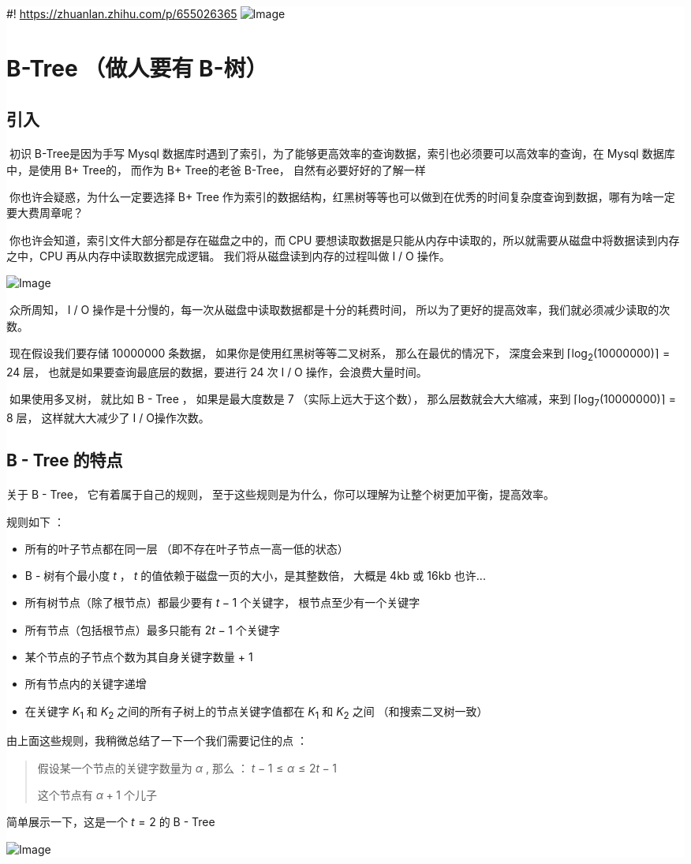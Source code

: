 #! https://zhuanlan.zhihu.com/p/655026365
![Image](https://pic4.zhimg.com/80/v2-585bb03e7f27fcfca1273b92eff8d82e.jpg)

# B-Tree （做人要有 B-树）

## 引入

​		初识 B-Tree是因为手写 Mysql 数据库时遇到了索引，为了能够更高效率的查询数据，索引也必须要可以高效率的查询，在 Mysql 数据库中，是使用 B+ Tree的， 而作为 B+ Tree的老爸 B-Tree， 自然有必要好好的了解一样

​		你也许会疑惑，为什么一定要选择 B+ Tree 作为索引的数据结构，红黑树等等也可以做到在优秀的时间复杂度查询到数据，哪有为啥一定要大费周章呢？

​		你也许会知道，索引文件大部分都是存在磁盘之中的，而 CPU 要想读取数据是只能从内存中读取的，所以就需要从磁盘中将数据读到内存之中，CPU 再从内存中读取数据完成逻辑。 我们将从磁盘读到内存的过程叫做 I / O 操作。


![Image](https://pic4.zhimg.com/80/v2-ba2b8607820843744081fe0ef0bc6147.png)



​		众所周知， I / O 操作是十分慢的，每一次从磁盘中读取数据都是十分的耗费时间， 所以为了更好的提高效率，我们就必须减少读取的次数。

​		现在假设我们要存储 $10000000$ 条数据， 如果你是使用红黑树等等二叉树系， 那么在最优的情况下， 深度会来到 $\left \lceil \log_2 (10000000) \right \rceil  = 24$ 层， 也就是如果要查询最底层的数据，要进行 $24$ 次 I / O 操作，会浪费大量时间。

​		如果使用多叉树， 就比如 B - Tree ， 如果是最大度数是 $7$ （实际上远大于这个数）， 那么层数就会大大缩减，来到 $\left \lceil \log_7 (10000000) \right \rceil  = 8$ 层， 这样就大大减少了 I / O操作次数。



## B - Tree 的特点

关于 B - Tree， 它有着属于自己的规则， 至于这些规则是为什么，你可以理解为让整个树更加平衡，提高效率。

规则如下 ：

* 所有的叶子节点都在同一层  （即不存在叶子节点一高一低的状态）

* B - 树有个最小度 $t$ ， $t$ 的值依赖于磁盘一页的大小，是其整数倍， 大概是 4kb 或 16kb 也许...
* 所有树节点（除了根节点）都最少要有 $t-1$ 个关键字， 根节点至少有一个关键字
* 所有节点（包括根节点）最多只能有 $2t-1$ 个关键字
* 某个节点的子节点个数为其自身关键字数量 + $1$
* 所有节点内的关键字递增
* 在关键字  $K_1$ 和 $K_2$ 之间的所有子树上的节点关键字值都在 $K_1$ 和 $K_2$ 之间 （和搜索二叉树一致）



由上面这些规则，我稍微总结了一下一个我们需要记住的点 ：

> 假设某一个节点的关键字数量为 $\alpha$ , 那么 ： $t - 1 \le \alpha \le 2t - 1$
>
> 这个节点有 $\alpha + 1$ 个儿子



简单展示一下，这是一个 $t=2$ 的 B - Tree


![Image](https://pic4.zhimg.com/80/v2-26caac59c3e0ba94e48030f2d44924c8.png)
